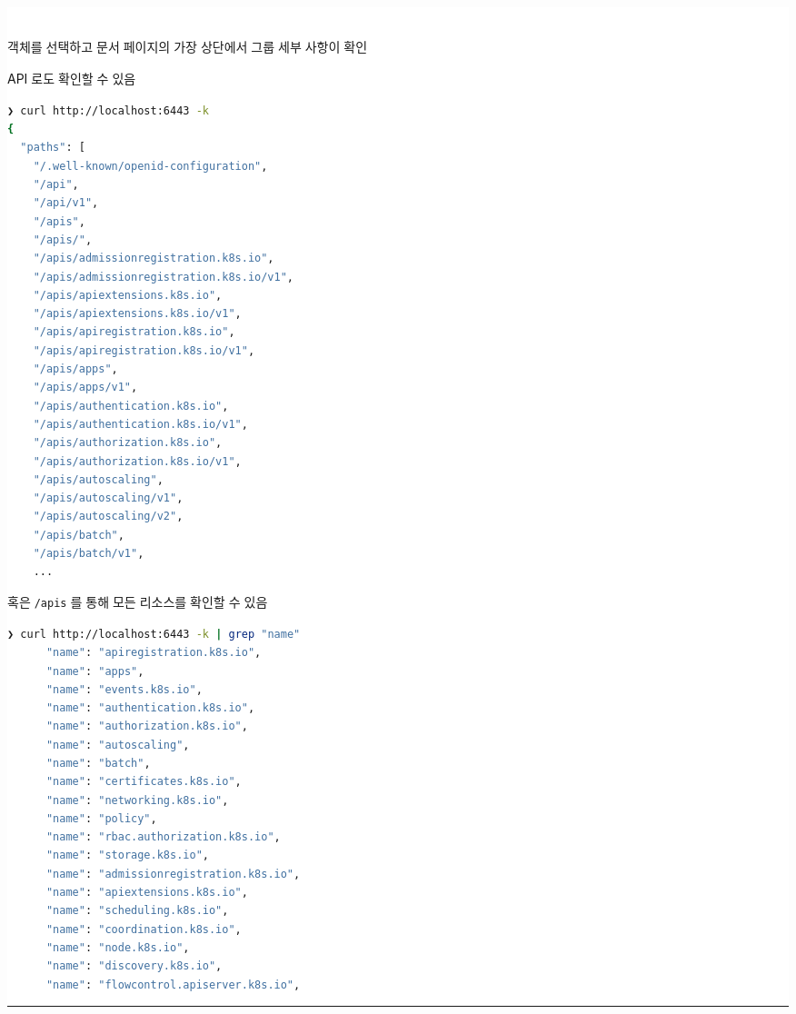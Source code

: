 <br>

객체를 선택하고 문서 페이지의 가장 상단에서 그룹 세부 사항이 확인

API 로도 확인할 수 있음

```Bash
❯ curl http://localhost:6443 -k
{
  "paths": [
    "/.well-known/openid-configuration",
    "/api",
    "/api/v1",
    "/apis",
    "/apis/",
    "/apis/admissionregistration.k8s.io",
    "/apis/admissionregistration.k8s.io/v1",
    "/apis/apiextensions.k8s.io",
    "/apis/apiextensions.k8s.io/v1",
    "/apis/apiregistration.k8s.io",
    "/apis/apiregistration.k8s.io/v1",
    "/apis/apps",
    "/apis/apps/v1",
    "/apis/authentication.k8s.io",
    "/apis/authentication.k8s.io/v1",
    "/apis/authorization.k8s.io",
    "/apis/authorization.k8s.io/v1",
    "/apis/autoscaling",
    "/apis/autoscaling/v1",
    "/apis/autoscaling/v2",
    "/apis/batch",
    "/apis/batch/v1",
    ...
```

혹은 `/apis` 를 통해 모든 리소스를 확인할 수 있음

```Bash
❯ curl http://localhost:6443 -k | grep "name"
      "name": "apiregistration.k8s.io",
      "name": "apps",
      "name": "events.k8s.io",
      "name": "authentication.k8s.io",
      "name": "authorization.k8s.io",
      "name": "autoscaling",
      "name": "batch",
      "name": "certificates.k8s.io",
      "name": "networking.k8s.io",
      "name": "policy",
      "name": "rbac.authorization.k8s.io",
      "name": "storage.k8s.io",
      "name": "admissionregistration.k8s.io",
      "name": "apiextensions.k8s.io",
      "name": "scheduling.k8s.io",
      "name": "coordination.k8s.io",
      "name": "node.k8s.io",
      "name": "discovery.k8s.io",
      "name": "flowcontrol.apiserver.k8s.io",
```

---